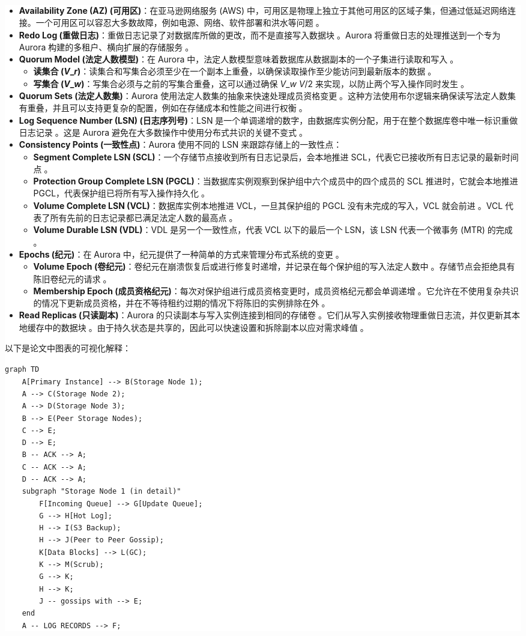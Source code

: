   * **Availability Zone (AZ) (可用区)**：在亚马逊网络服务 (AWS) 中，可用区是物理上独立于其他可用区的区域子集，但通过低延迟网络连接。一个可用区可以容忍大多数故障，例如电源、网络、软件部署和洪水等问题 。
  * **Redo Log (重做日志)**：重做日志记录了对数据库所做的更改，而不是直接写入数据块 。Aurora 将重做日志的处理推送到一个专为 Aurora 构建的多租户、横向扩展的存储服务 。
  * **Quorum Model (法定人数模型)**：在 Aurora 中，法定人数模型意味着数据库从数据副本的一个子集进行读取和写入 。
      * **读集合 ($V\_{r}$)**：读集合和写集合必须至少在一个副本上重叠，以确保读取操作至少能访问到最新版本的数据 。
      * **写集合 ($V\_{w}$)**：写集合必须与之前的写集合重叠，这可以通过确保 $V\_{w} \> V/2$ 来实现，以防止两个写入操作同时发生 。
  * **Quorum Sets (法定人数集)**：Aurora 使用法定人数集的抽象来快速处理成员资格变更 。这种方法使用布尔逻辑来确保读写法定人数集有重叠，并且可以支持更复杂的配置，例如在存储成本和性能之间进行权衡 。
  * **Log Sequence Number (LSN) (日志序列号)**：LSN 是一个单调递增的数字，由数据库实例分配，用于在整个数据库卷中唯一标识重做日志记录 。这是 Aurora 避免在大多数操作中使用分布式共识的关键不变式 。
  * **Consistency Points (一致性点)**：Aurora 使用不同的 LSN 来跟踪存储上的一致性点：
      * **Segment Complete LSN (SCL)**：一个存储节点接收到所有日志记录后，会本地推进 SCL，代表它已接收所有日志记录的最新时间点 。
      * **Protection Group Complete LSN (PGCL)**：当数据库实例观察到保护组中六个成员中的四个成员的 SCL 推进时，它就会本地推进 PGCL，代表保护组已将所有写入操作持久化 。
      * **Volume Complete LSN (VCL)**：数据库实例本地推进 VCL，一旦其保护组的 PGCL 没有未完成的写入，VCL 就会前进 。VCL 代表了所有先前的日志记录都已满足法定人数的最高点 。
      * **Volume Durable LSN (VDL)**：VDL 是另一个一致性点，代表 VCL 以下的最后一个 LSN，该 LSN 代表一个微事务 (MTR) 的完成 。
  * **Epochs (纪元)**：在 Aurora 中，纪元提供了一种简单的方式来管理分布式系统的变更 。
      * **Volume Epoch (卷纪元)**：卷纪元在崩溃恢复后或进行修复时递增，并记录在每个保护组的写入法定人数中 。存储节点会拒绝具有陈旧卷纪元的请求 。
      * **Membership Epoch (成员资格纪元)**：每次对保护组进行成员资格变更时，成员资格纪元都会单调递增 。它允许在不使用复杂共识的情况下更新成员资格，并在不等待租约过期的情况下将陈旧的实例排除在外 。
  * **Read Replicas (只读副本)**：Aurora 的只读副本与写入实例连接到相同的存储卷 。它们从写入实例接收物理重做日志流，并仅更新其本地缓存中的数据块 。由于持久状态是共享的，因此可以快速设置和拆除副本以应对需求峰值 。

以下是论文中图表的可视化解释：

```mermaid
graph TD
    A[Primary Instance] --> B(Storage Node 1);
    A --> C(Storage Node 2);
    A --> D(Storage Node 3);
    B --> E(Peer Storage Nodes);
    C --> E;
    D --> E;
    B -- ACK --> A;
    C -- ACK --> A;
    D -- ACK --> A;
    subgraph "Storage Node 1 (in detail)"
        F[Incoming Queue] --> G[Update Queue];
        G --> H[Hot Log];
        H --> I(S3 Backup);
        H --> J(Peer to Peer Gossip);
        K[Data Blocks] --> L(GC);
        K --> M(Scrub);
        G --> K;
        H --> K;
        J -- gossips with --> E;
    end
    A -- LOG RECORDS --> F;
```
  